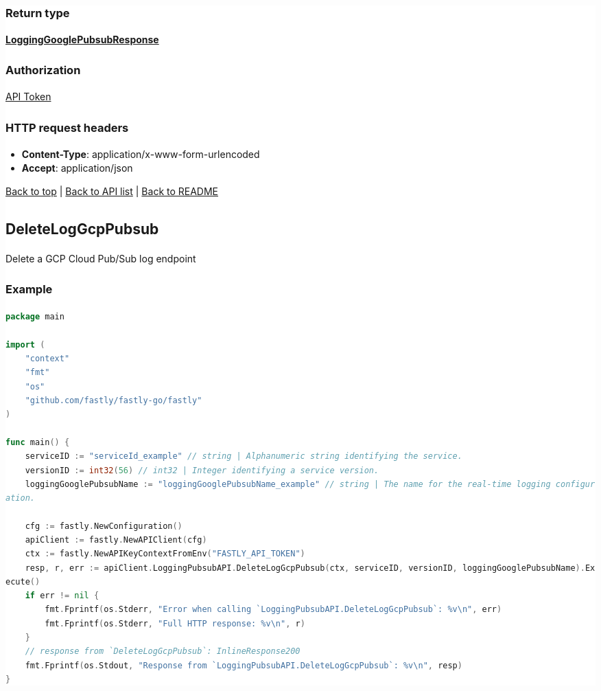 ### Return type

[**LoggingGooglePubsubResponse**](LoggingGooglePubsubResponse.md)

### Authorization

[API Token](https://developer.fastly.com/reference/api/#authentication)

### HTTP request headers

- **Content-Type**: application/x-www-form-urlencoded
- **Accept**: application/json

[Back to top](#) | [Back to API list](../README.md#documentation-for-api-endpoints) | [Back to README](../README.md)


## DeleteLogGcpPubsub

Delete a GCP Cloud Pub/Sub log endpoint



### Example

```go
package main

import (
    "context"
    "fmt"
    "os"
    "github.com/fastly/fastly-go/fastly"
)

func main() {
    serviceID := "serviceId_example" // string | Alphanumeric string identifying the service.
    versionID := int32(56) // int32 | Integer identifying a service version.
    loggingGooglePubsubName := "loggingGooglePubsubName_example" // string | The name for the real-time logging configuration.

    cfg := fastly.NewConfiguration()
    apiClient := fastly.NewAPIClient(cfg)
    ctx := fastly.NewAPIKeyContextFromEnv("FASTLY_API_TOKEN")
    resp, r, err := apiClient.LoggingPubsubAPI.DeleteLogGcpPubsub(ctx, serviceID, versionID, loggingGooglePubsubName).Execute()
    if err != nil {
        fmt.Fprintf(os.Stderr, "Error when calling `LoggingPubsubAPI.DeleteLogGcpPubsub`: %v\n", err)
        fmt.Fprintf(os.Stderr, "Full HTTP response: %v\n", r)
    }
    // response from `DeleteLogGcpPubsub`: InlineResponse200
    fmt.Fprintf(os.Stdout, "Response from `LoggingPubsubAPI.DeleteLogGcpPubsub`: %v\n", resp)
}
```
